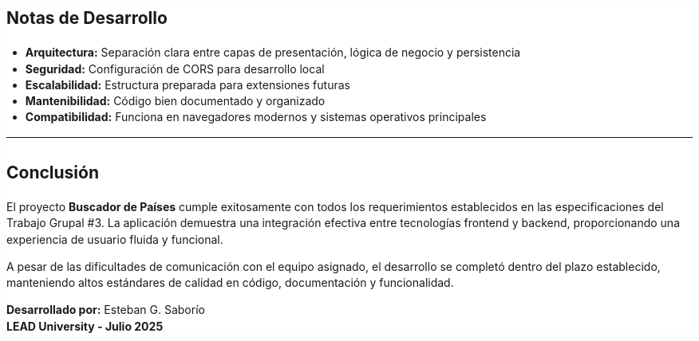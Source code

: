 ##  Notas de Desarrollo

- **Arquitectura:** Separación clara entre capas de presentación, lógica de negocio y persistencia
- **Seguridad:** Configuración de CORS para desarrollo local
- **Escalabilidad:** Estructura preparada para extensiones futuras
- **Mantenibilidad:** Código bien documentado y organizado
- **Compatibilidad:** Funciona en navegadores modernos y sistemas operativos principales

---

##  Conclusión

El proyecto **Buscador de Países** cumple exitosamente con todos los requerimientos establecidos en las especificaciones del Trabajo Grupal #3. La aplicación demuestra una integración efectiva entre tecnologías frontend y backend, proporcionando una experiencia de usuario fluida y funcional.

A pesar de las dificultades de comunicación con el equipo asignado, el desarrollo se completó dentro del plazo establecido, manteniendo altos estándares de calidad en código, documentación y funcionalidad.

**Desarrollado  por:** Esteban G. Saborío  
**LEAD University - Julio 2025**